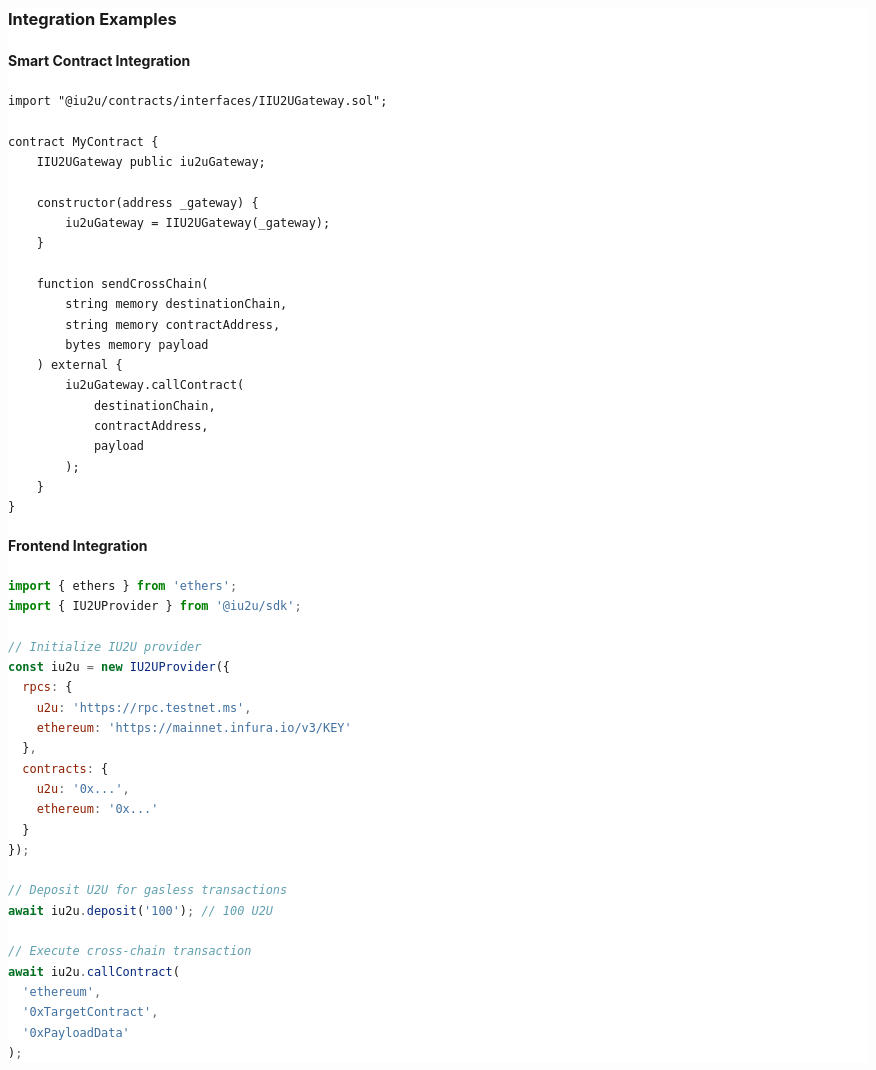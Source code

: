 ### Integration Examples

#### Smart Contract Integration
```solidity
import "@iu2u/contracts/interfaces/IIU2UGateway.sol";

contract MyContract {
    IIU2UGateway public iu2uGateway;
    
    constructor(address _gateway) {
        iu2uGateway = IIU2UGateway(_gateway);
    }
    
    function sendCrossChain(
        string memory destinationChain,
        string memory contractAddress,
        bytes memory payload
    ) external {
        iu2uGateway.callContract(
            destinationChain,
            contractAddress,
            payload
        );
    }
}
```

#### Frontend Integration
```javascript
import { ethers } from 'ethers';
import { IU2UProvider } from '@iu2u/sdk';

// Initialize IU2U provider
const iu2u = new IU2UProvider({
  rpcs: {
    u2u: 'https://rpc.testnet.ms',
    ethereum: 'https://mainnet.infura.io/v3/KEY'
  },
  contracts: {
    u2u: '0x...',
    ethereum: '0x...'
  }
});

// Deposit U2U for gasless transactions
await iu2u.deposit('100'); // 100 U2U

// Execute cross-chain transaction
await iu2u.callContract(
  'ethereum',
  '0xTargetContract',
  '0xPayloadData'
);
```
